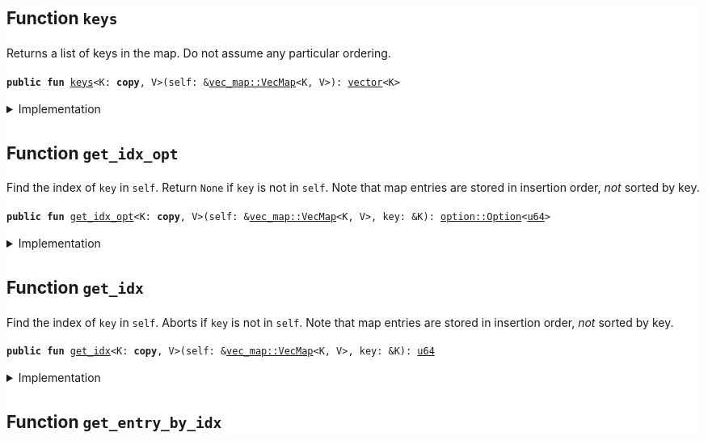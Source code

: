 <a name="0x2_vec_map_keys"></a>

## Function `keys`

Returns a list of keys in the map.
Do not assume any particular ordering.


<pre><code><b>public</b> <b>fun</b> <a href="../sui-framework/vec_map.md#0x2_vec_map_keys">keys</a>&lt;K: <b>copy</b>, V&gt;(self: &<a href="../sui-framework/vec_map.md#0x2_vec_map_VecMap">vec_map::VecMap</a>&lt;K, V&gt;): <a href="../move-stdlib/vector.md#0x1_vector">vector</a>&lt;K&gt;
</code></pre>



<details><summary>Implementation</summary></details>

<a name="0x2_vec_map_get_idx_opt"></a>

## Function `get_idx_opt`

Find the index of <code>key</code> in <code>self</code>. Return <code>None</code> if <code>key</code> is not in <code>self</code>.
Note that map entries are stored in insertion order, *not* sorted by key.


<pre><code><b>public</b> <b>fun</b> <a href="../sui-framework/vec_map.md#0x2_vec_map_get_idx_opt">get_idx_opt</a>&lt;K: <b>copy</b>, V&gt;(self: &<a href="../sui-framework/vec_map.md#0x2_vec_map_VecMap">vec_map::VecMap</a>&lt;K, V&gt;, key: &K): <a href="../move-stdlib/option.md#0x1_option_Option">option::Option</a>&lt;<a href="../move-stdlib/u64.md#0x1_u64">u64</a>&gt;
</code></pre>



<details><summary>Implementation</summary></details>

<a name="0x2_vec_map_get_idx"></a>

## Function `get_idx`

Find the index of <code>key</code> in <code>self</code>. Aborts if <code>key</code> is not in <code>self</code>.
Note that map entries are stored in insertion order, *not* sorted by key.


<pre><code><b>public</b> <b>fun</b> <a href="../sui-framework/vec_map.md#0x2_vec_map_get_idx">get_idx</a>&lt;K: <b>copy</b>, V&gt;(self: &<a href="../sui-framework/vec_map.md#0x2_vec_map_VecMap">vec_map::VecMap</a>&lt;K, V&gt;, key: &K): <a href="../move-stdlib/u64.md#0x1_u64">u64</a>
</code></pre>



<details><summary>Implementation</summary></details>

<a name="0x2_vec_map_get_entry_by_idx"></a>

## Function `get_entry_by_idx`
